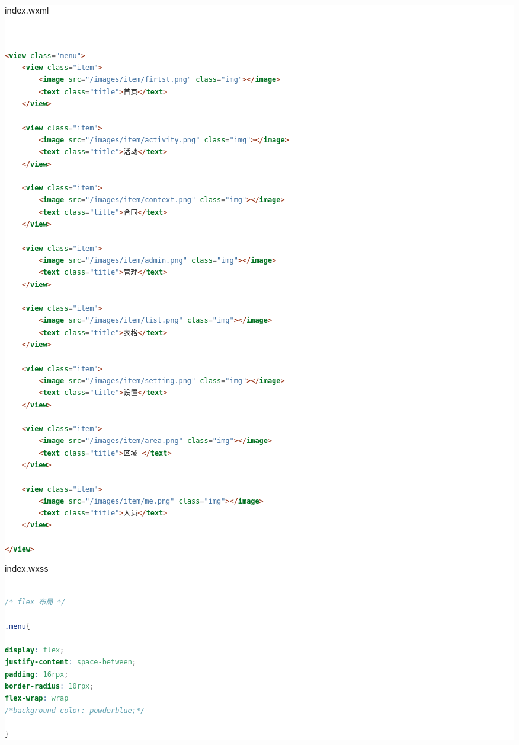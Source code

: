 index.wxml

```html
  

<view class="menu">
	<view class="item">
		<image src="/images/item/firtst.png" class="img"></image>
		<text class="title">首页</text>
	</view>

	<view class="item">
		<image src="/images/item/activity.png" class="img"></image>
		<text class="title">活动</text>
	</view>

	<view class="item">
		<image src="/images/item/context.png" class="img"></image>
		<text class="title">合同</text>
	</view>
	
	<view class="item">
		<image src="/images/item/admin.png" class="img"></image>
		<text class="title">管理</text>
	</view>

	<view class="item">
		<image src="/images/item/list.png" class="img"></image>
		<text class="title">表格</text>
	</view>

	<view class="item">
		<image src="/images/item/setting.png" class="img"></image>
		<text class="title">设置</text>
	</view>

	<view class="item">
		<image src="/images/item/area.png" class="img"></image>
		<text class="title">区域 </text>
	</view>

	<view class="item">
		<image src="/images/item/me.png" class="img"></image>
		<text class="title">人员</text>
	</view>

</view>
```


index.wxss

```css

/* flex 布局 */

.menu{

display: flex;
justify-content: space-between;
padding: 16rpx;
border-radius: 10rpx;
flex-wrap: wrap
/*background-color: powderblue;*/

}
```